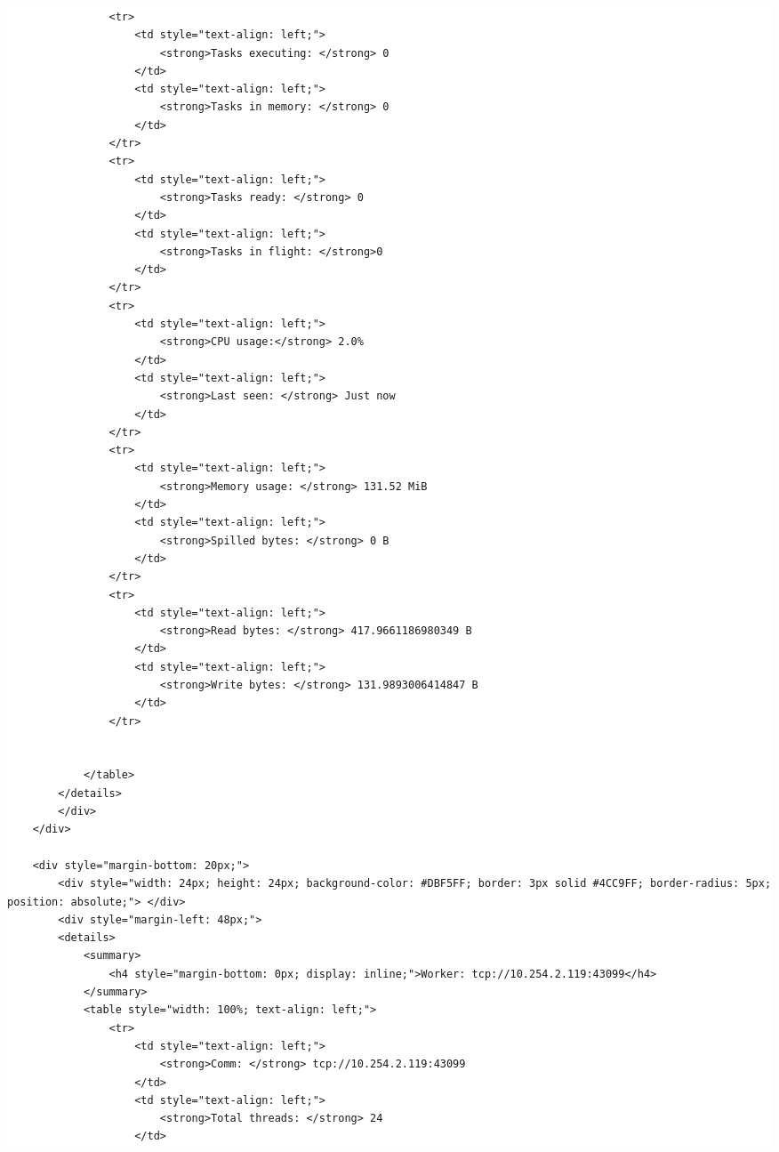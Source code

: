 



                    <tr>
                        <td style="text-align: left;">
                            <strong>Tasks executing: </strong> 0
                        </td>
                        <td style="text-align: left;">
                            <strong>Tasks in memory: </strong> 0
                        </td>
                    </tr>
                    <tr>
                        <td style="text-align: left;">
                            <strong>Tasks ready: </strong> 0
                        </td>
                        <td style="text-align: left;">
                            <strong>Tasks in flight: </strong>0
                        </td>
                    </tr>
                    <tr>
                        <td style="text-align: left;">
                            <strong>CPU usage:</strong> 2.0%
                        </td>
                        <td style="text-align: left;">
                            <strong>Last seen: </strong> Just now
                        </td>
                    </tr>
                    <tr>
                        <td style="text-align: left;">
                            <strong>Memory usage: </strong> 131.52 MiB
                        </td>
                        <td style="text-align: left;">
                            <strong>Spilled bytes: </strong> 0 B
                        </td>
                    </tr>
                    <tr>
                        <td style="text-align: left;">
                            <strong>Read bytes: </strong> 417.9661186980349 B
                        </td>
                        <td style="text-align: left;">
                            <strong>Write bytes: </strong> 131.9893006414847 B
                        </td>
                    </tr>


                </table>
            </details>
            </div>
        </div>

        <div style="margin-bottom: 20px;">
            <div style="width: 24px; height: 24px; background-color: #DBF5FF; border: 3px solid #4CC9FF; border-radius: 5px; position: absolute;"> </div>
            <div style="margin-left: 48px;">
            <details>
                <summary>
                    <h4 style="margin-bottom: 0px; display: inline;">Worker: tcp://10.254.2.119:43099</h4>
                </summary>
                <table style="width: 100%; text-align: left;">
                    <tr>
                        <td style="text-align: left;">
                            <strong>Comm: </strong> tcp://10.254.2.119:43099
                        </td>
                        <td style="text-align: left;">
                            <strong>Total threads: </strong> 24
                        </td>